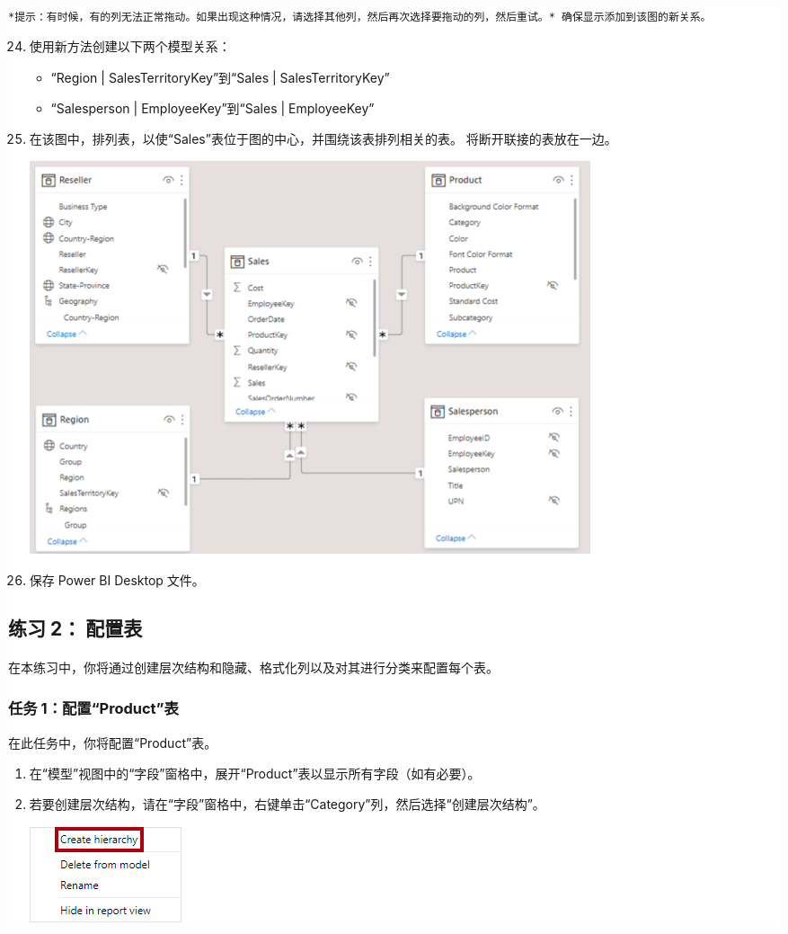     *提示：有时候，有的列无法正常拖动。如果出现这种情况，请选择其他列，然后再次选择要拖动的列，然后重试。* 确保显示添加到该图的新关系。

24. 使用新方法创建以下两个模型关系：

    - “Region \| SalesTerritoryKey”到“Sales \| SalesTerritoryKey” 

    - “Salesperson \| EmployeeKey”到“Sales \| EmployeeKey” 

25. 在该图中，排列表，以使“Sales”表位于图的中心，并围绕该表排列相关的表。 将断开联接的表放在一边。

    ![图片 340](Linked_image_Files/03-configure-data-model-in-power-bi-desktop_image23.png)


26. 保存 Power BI Desktop 文件。

## <a name="exercise-2-configure-tables"></a>**练习 2：** 配置表

在本练习中，你将通过创建层次结构和隐藏、格式化列以及对其进行分类来配置每个表。

### <a name="task-1-configure-the-product-table"></a>**任务 1：配置“Product”表**

在此任务中，你将配置“Product”表。

1. 在“模型”视图中的“字段”窗格中，展开“Product”表以显示所有字段（如有必要）。

2. 若要创建层次结构，请在“字段”窗格中，右键单击“Category”列，然后选择“创建层次结构”。

    ![图片 341](Linked_image_Files/03-configure-data-model-in-power-bi-desktop_image24.png)
